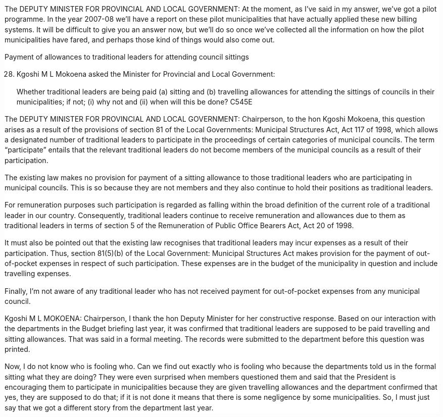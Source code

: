 The DEPUTY MINISTER FOR PROVINCIAL AND LOCAL GOVERNMENT: At the moment, as
I’ve said in my answer, we’ve got a pilot programme. In the year 2007-08
we’ll have a report on these pilot municipalities that have actually
applied these new billing systems. It will be difficult to give you an
answer now, but we’ll do so once we’ve collected all the information on how
the pilot municipalities have fared, and perhaps those kind of things would
also come out.

 Payment of allowances to traditional leaders for attending council sittings

28.   Kgoshi M L Mokoena asked the Minister for Provincial and Local
      Government:

      Whether traditional leaders are being paid (a) sitting and (b)
      travelling allowances for attending the sittings of councils in their
      municipalities; if not; (i) why not and (ii) when will this be done?
                                                                    C545E

The DEPUTY MINISTER FOR PROVINCIAL AND LOCAL GOVERNMENT: Chairperson, to
the hon Kgoshi Mokoena, this question arises as a result of the provisions
of section 81 of the Local Governments: Municipal Structures Act, Act 117
of 1998, which allows a designated number of traditional leaders to
participate in the proceedings of certain categories of municipal councils.
The term “participate” entails that the relevant traditional leaders do not
become members of the municipal councils as a result of their
participation.

The existing law makes no provision for payment of a sitting allowance to
those traditional leaders who are participating in municipal councils. This
is so because they are not members and they also continue to hold their
positions as traditional leaders.

For remuneration purposes such participation is regarded as falling within
the broad definition of the current role of a traditional leader in our
country. Consequently, traditional leaders continue to receive remuneration
and allowances due to them as traditional leaders in terms of section 5 of
the Remuneration of Public Office Bearers Act, Act 20 of 1998.

It must also be pointed out that the existing law recognises that
traditional leaders may incur expenses as a result of their participation.
Thus, section 81(5)(b) of the Local Government: Municipal Structures Act
makes provision for the payment of out-of-pocket expenses in respect of
such participation. These expenses are in the budget of the municipality in
question and include travelling expenses.

Finally, I’m not aware of any traditional leader who has not received
payment for out-of-pocket expenses from any municipal council.

Kgoshi M L MOKOENA: Chairperson, I thank the hon Deputy Minister for her
constructive response. Based on our interaction with the departments in the
Budget briefing last year, it was confirmed that traditional leaders are
supposed to be paid travelling and sitting allowances. That was said in a
formal meeting. The records were submitted to the department before this
question was printed.

Now, I do not know who is fooling who. Can we find out exactly who is
fooling who because the departments told us in the formal sitting what they
are doing? They were even surprised when members questioned them and said
that the President is encouraging them to participate in municipalities
because they are given travelling allowances and the department confirmed
that yes, they are supposed to do that; if it is not done it means that
there is some negligence by some municipalities. So, I must just say that
we got a different story from the department last year.

